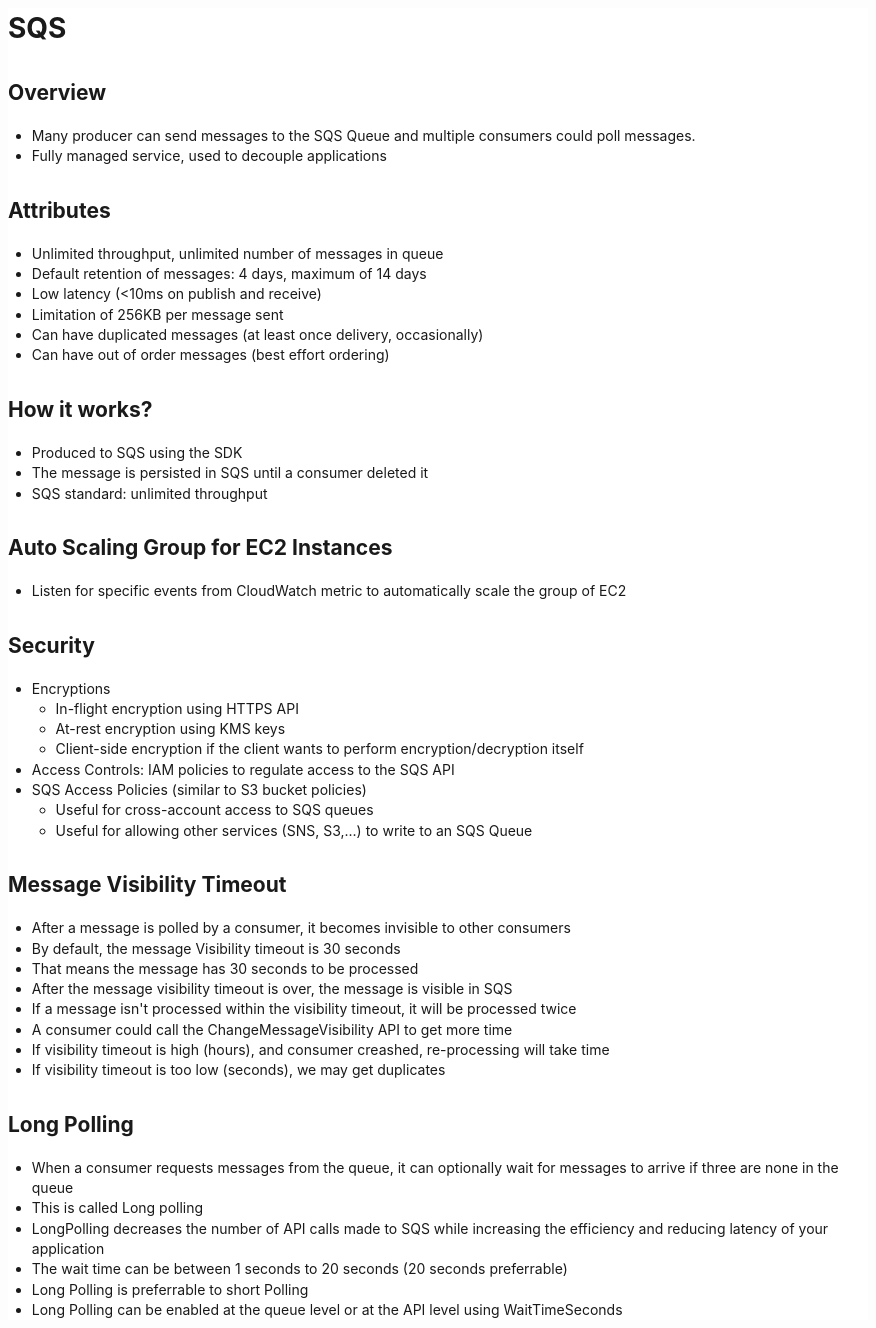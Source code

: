 # SQS
## Overview
- Many producer can send messages to the SQS Queue and multiple consumers could poll messages.
- Fully managed service, used to decouple applications

## Attributes
- Unlimited throughput, unlimited number of messages in queue
- Default retention of messages: 4 days, maximum of 14 days
- Low latency (<10ms on publish and receive)
- Limitation of 256KB per message sent
- Can have duplicated messages (at least once delivery, occasionally)
- Can have out of order messages (best effort ordering)

## How it works?
- Produced to SQS using the SDK
- The message is persisted in SQS until a consumer deleted it
- SQS standard: unlimited throughput

## Auto Scaling Group for EC2 Instances
- Listen for specific events from CloudWatch metric to automatically scale the group of EC2

## Security
- Encryptions
    - In-flight encryption using HTTPS API
    - At-rest encryption using KMS keys
    - Client-side encryption if the client wants to perform encryption/decryption itself
- Access Controls: IAM policies to regulate access to the SQS API
- SQS Access Policies (similar to S3 bucket policies)
    - Useful for cross-account access to SQS queues
    - Useful for allowing other services (SNS, S3,...) to write to an SQS Queue

## Message Visibility Timeout
- After a message is polled by a consumer, it becomes invisible to other consumers
- By default, the message Visibility timeout is 30 seconds
- That means the message has 30 seconds to be processed
- After the message visibility timeout is over, the message is visible in SQS
- If a message isn't processed within the visibility timeout, it will be processed twice
- A consumer could call the ChangeMessageVisibility API to get more time
- If visibility timeout is high (hours), and consumer creashed, re-processing will take time
- If visibility timeout is too low (seconds), we may get duplicates

## Long Polling
- When a consumer requests messages from the queue, it can optionally wait for messages to arrive if three are none in the queue
- This is called Long polling
- LongPolling decreases the number of API calls made to SQS while increasing the efficiency and reducing latency of your application
- The wait time can be between 1 seconds to 20 seconds (20 seconds preferrable)
- Long Polling is preferrable to short Polling
- Long Polling can be enabled at the queue level or at the API level using WaitTimeSeconds
